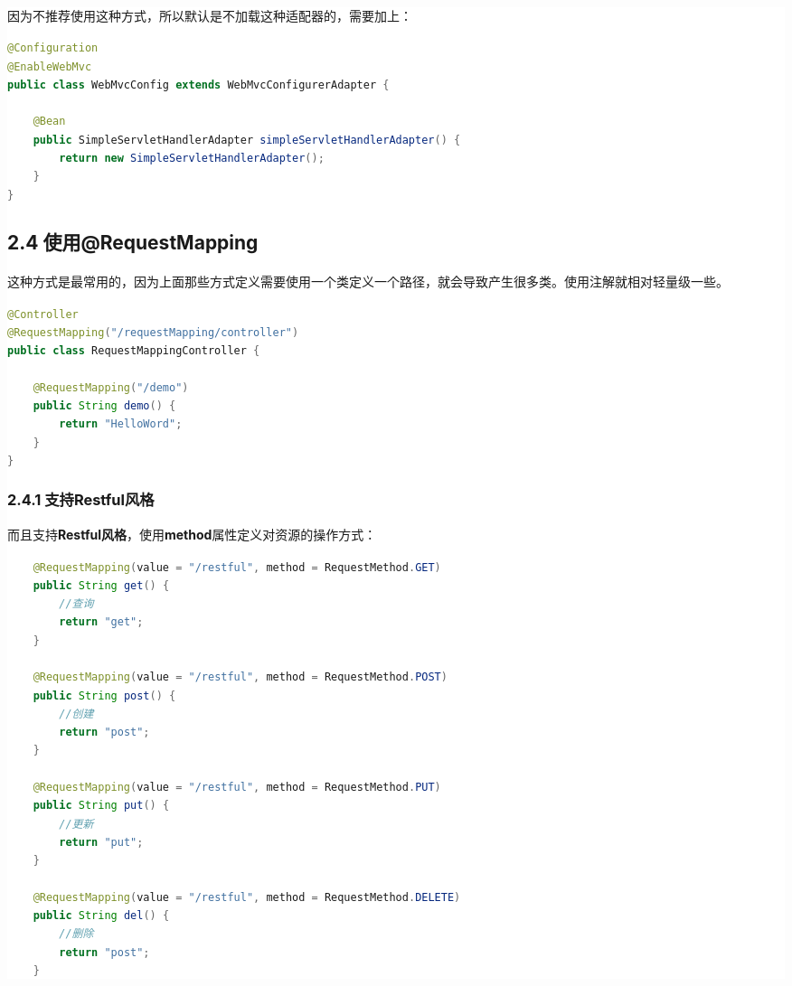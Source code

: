因为不推荐使用这种方式，所以默认是不加载这种适配器的，需要加上：

```java
@Configuration
@EnableWebMvc
public class WebMvcConfig extends WebMvcConfigurerAdapter {

    @Bean
    public SimpleServletHandlerAdapter simpleServletHandlerAdapter() {
        return new SimpleServletHandlerAdapter();
    }
}
```

## 2.4 使用@RequestMapping

这种方式是最常用的，因为上面那些方式定义需要使用一个类定义一个路径，就会导致产生很多类。使用注解就相对轻量级一些。

```java
@Controller
@RequestMapping("/requestMapping/controller")
public class RequestMappingController {

    @RequestMapping("/demo")
    public String demo() {
        return "HelloWord";
    }
}
```

### 2.4.1 支持Restful风格

而且支持**Restful风格**，使用**method**属性定义对资源的操作方式：

```java
	@RequestMapping(value = "/restful", method = RequestMethod.GET)
    public String get() {
        //查询
        return "get";
    }

    @RequestMapping(value = "/restful", method = RequestMethod.POST)
    public String post() {
        //创建
        return "post";
    }

    @RequestMapping(value = "/restful", method = RequestMethod.PUT)
    public String put() {
        //更新
        return "put";
    }

    @RequestMapping(value = "/restful", method = RequestMethod.DELETE)
    public String del() {
        //删除
        return "post";
    }
```
